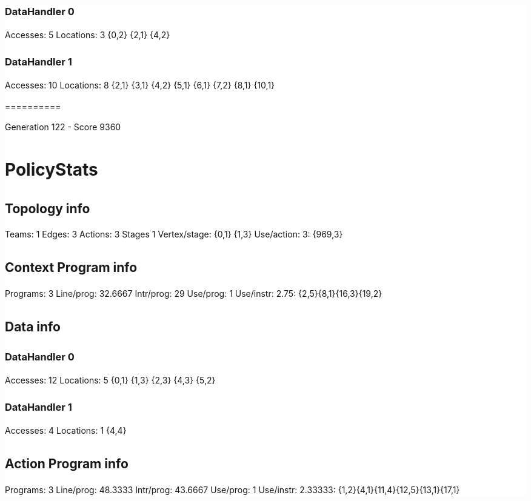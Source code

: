 ### DataHandler 0
Accesses:	5
Locations:	3
{0,2} {2,1} {4,2} 

### DataHandler 1
Accesses:	10
Locations:	8
{2,1} {3,1} {4,2} {5,1} {6,1} {7,2} {8,1} {10,1} 



==========

Generation 122 - Score 9360

# PolicyStats
## Topology info
Teams:		1
Edges:		3
Actions:	3
Stages		1
Vertex/stage:	{0,1} {1,3} 
Use/action:	3: {969,3} 

## Context Program info
Programs:	3
Line/prog:	32.6667
Intr/prog:	29
Use/prog:	1
Use/instr:	2.75: {2,5}{8,1}{16,3}{19,2}

## Data info

### DataHandler 0
Accesses:	12
Locations:	5
{0,1} {1,3} {2,3} {4,3} {5,2} 

### DataHandler 1
Accesses:	4
Locations:	1
{4,4} 



## Action Program info
Programs:	3
Line/prog:	48.3333
Intr/prog:	43.6667
Use/prog:	1
Use/instr:	2.33333: {1,2}{4,1}{11,4}{12,5}{13,1}{17,1}
